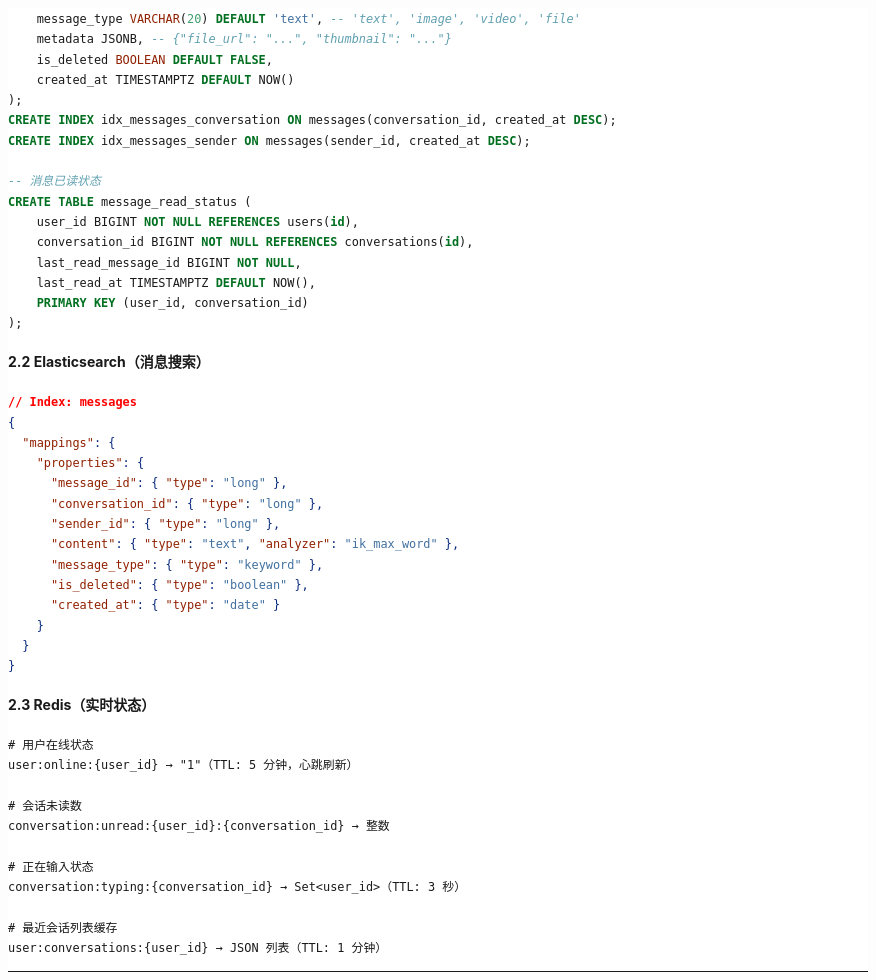 ```sql
    message_type VARCHAR(20) DEFAULT 'text', -- 'text', 'image', 'video', 'file'
    metadata JSONB, -- {"file_url": "...", "thumbnail": "..."}
    is_deleted BOOLEAN DEFAULT FALSE,
    created_at TIMESTAMPTZ DEFAULT NOW()
);
CREATE INDEX idx_messages_conversation ON messages(conversation_id, created_at DESC);
CREATE INDEX idx_messages_sender ON messages(sender_id, created_at DESC);

-- 消息已读状态
CREATE TABLE message_read_status (
    user_id BIGINT NOT NULL REFERENCES users(id),
    conversation_id BIGINT NOT NULL REFERENCES conversations(id),
    last_read_message_id BIGINT NOT NULL,
    last_read_at TIMESTAMPTZ DEFAULT NOW(),
    PRIMARY KEY (user_id, conversation_id)
);
```

#### 2.2 Elasticsearch（消息搜索）
```json
// Index: messages
{
  "mappings": {
    "properties": {
      "message_id": { "type": "long" },
      "conversation_id": { "type": "long" },
      "sender_id": { "type": "long" },
      "content": { "type": "text", "analyzer": "ik_max_word" },
      "message_type": { "type": "keyword" },
      "is_deleted": { "type": "boolean" },
      "created_at": { "type": "date" }
    }
  }
}
```

#### 2.3 Redis（实时状态）
```text
# 用户在线状态
user:online:{user_id} → "1"（TTL: 5 分钟，心跳刷新）

# 会话未读数
conversation:unread:{user_id}:{conversation_id} → 整数

# 正在输入状态
conversation:typing:{conversation_id} → Set<user_id>（TTL: 3 秒）

# 最近会话列表缓存
user:conversations:{user_id} → JSON 列表（TTL: 1 分钟）
```

---
